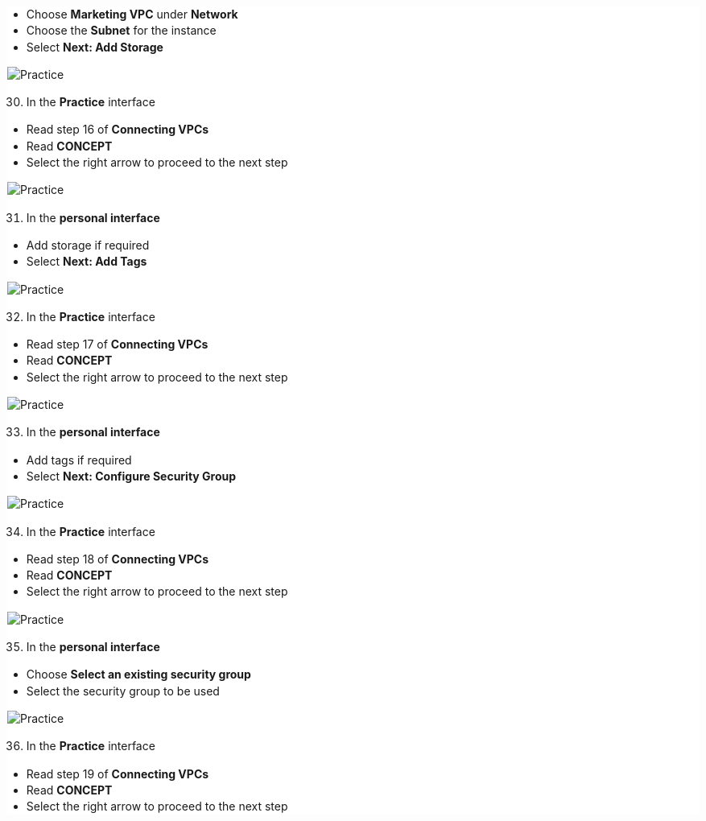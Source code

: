 - Choose **Marketing VPC** under **Network**
- Choose the **Subnet** for the instance
- Select **Next: Add Storage**

![Practice](/images/9.-connectvpc/9.3-practice/29-practice.png?width=90pc)

30. In the **Practice** interface

- Read step 16 of **Connecting VPCs**
- Read **CONCEPT**
- Select the right arrow to proceed to the next step

![Practice](/images/9.-connectvpc/9.3-practice/30-practice.png?width=90pc)

31. In the **personal interface**

- Add storage if required
- Select **Next: Add Tags**

![Practice](/images/9.-connectvpc/9.3-practice/31-practice.png?width=90pc)

32. In the **Practice** interface

- Read step 17 of **Connecting VPCs**
- Read **CONCEPT**
- Select the right arrow to proceed to the next step

![Practice](/images/9.-connectvpc/9.3-practice/32-practice.png?width=90pc)

33. In the **personal interface**

- Add tags if required
- Select **Next: Configure Security Group**

![Practice](/images/9.-connectvpc/9.3-practice/33-practice.png?width=90pc)

34. In the **Practice** interface

- Read step 18 of **Connecting VPCs**
- Read **CONCEPT**
- Select the right arrow to proceed to the next step

![Practice](/images/9.-connectvpc/9.3-practice/34-practice.png?width=90pc)

35. In the **personal interface**

- Choose **Select an existing security group**
- Select the security group to be used

![Practice](/images/9.-connectvpc/9.3-practice/35-practice.png?width=90pc)

36. In the **Practice** interface

- Read step 19 of **Connecting VPCs**
- Read **CONCEPT**
- Select the right arrow to proceed to the next step

